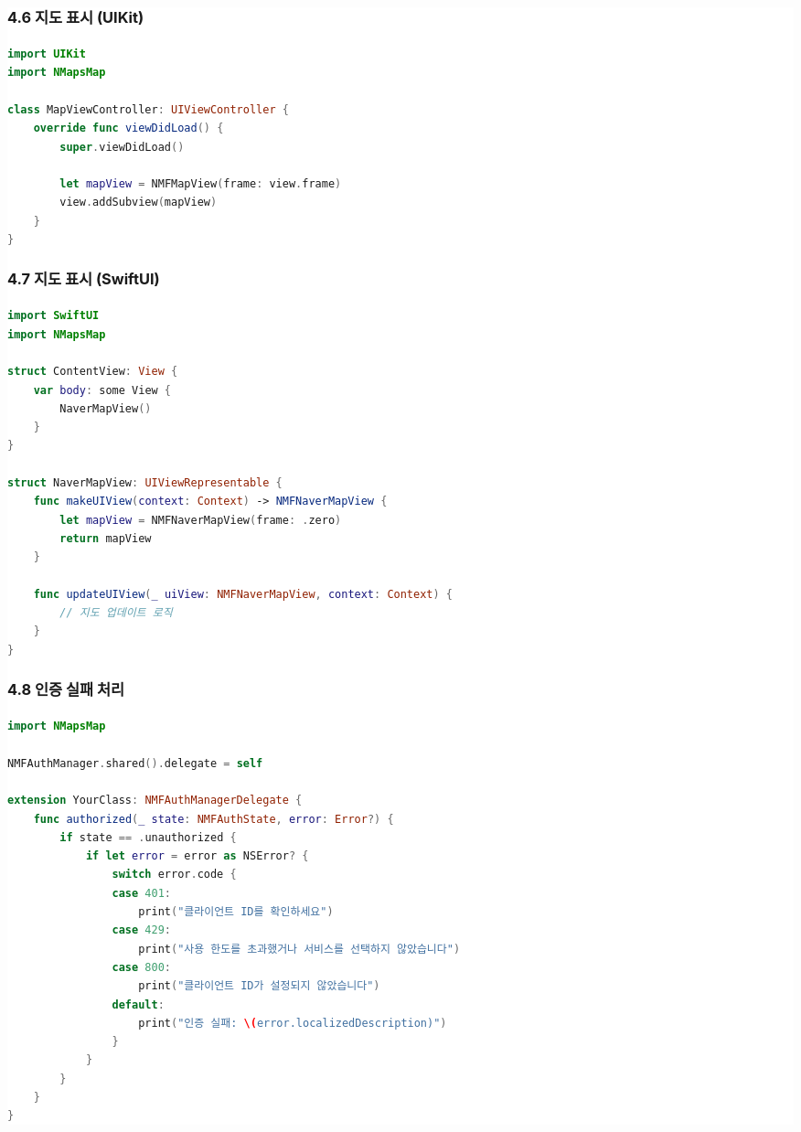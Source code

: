 ### 4.6 지도 표시 (UIKit)

```swift
import UIKit
import NMapsMap

class MapViewController: UIViewController {
    override func viewDidLoad() {
        super.viewDidLoad()
        
        let mapView = NMFMapView(frame: view.frame)
        view.addSubview(mapView)
    }
}
```

### 4.7 지도 표시 (SwiftUI)

```swift
import SwiftUI
import NMapsMap

struct ContentView: View {
    var body: some View {
        NaverMapView()
    }
}

struct NaverMapView: UIViewRepresentable {
    func makeUIView(context: Context) -> NMFNaverMapView {
        let mapView = NMFNaverMapView(frame: .zero)
        return mapView
    }
    
    func updateUIView(_ uiView: NMFNaverMapView, context: Context) {
        // 지도 업데이트 로직
    }
}
```

### 4.8 인증 실패 처리

```swift
import NMapsMap

NMFAuthManager.shared().delegate = self

extension YourClass: NMFAuthManagerDelegate {
    func authorized(_ state: NMFAuthState, error: Error?) {
        if state == .unauthorized {
            if let error = error as NSError? {
                switch error.code {
                case 401:
                    print("클라이언트 ID를 확인하세요")
                case 429:
                    print("사용 한도를 초과했거나 서비스를 선택하지 않았습니다")
                case 800:
                    print("클라이언트 ID가 설정되지 않았습니다")
                default:
                    print("인증 실패: \(error.localizedDescription)")
                }
            }
        }
    }
}
```